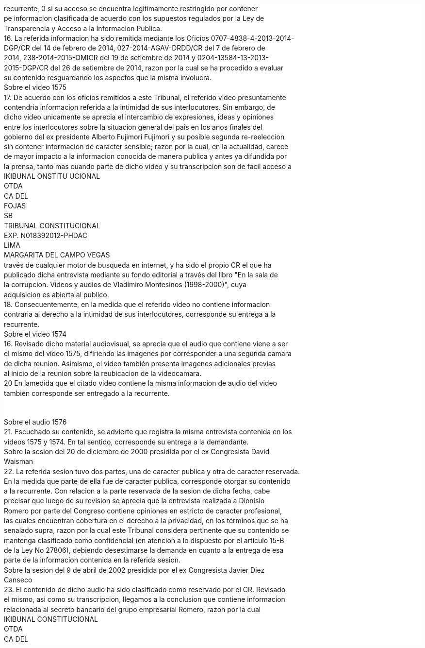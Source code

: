 recurrente, 0 si su acceso se encuentra legitimamente restringido por contener  
pe informacion clasificada de acuerdo con los supuestos regulados por la Ley de  
Transparencia y Acceso a la Informacion Publica.  
16. La referida informacion ha sido remitida mediante los Oficios 0707-4838-4-2013-2014-  
DGP/CR del 14 de febrero de 2014, 027-2014-AGAV-DRDD/CR del 7 de febrero de  
2014, 238-2014-2015-OMICR del 19 de setiembre de 2014 y 0204-13584-13-2013-  
2015-DGP/CR del 26 de setiembre de 2014, razon por la cual se ha procedido a evaluar  
su contenido resguardando los aspectos que la misma involucra.  
Sobre el video 1575  
17. De acuerdo con los oficios remitidos a este Tribunal, el referido video presuntamente  
contendria informacion referida a la intimidad de sus interlocutores. Sin embargo, de  
dicho video unicamente se aprecia el intercambio de expresiones, ideas y opiniones  
entre los interlocutores sobre la situacion general del pais en los anos finales del  
gobierno del ex presidente Alberto Fujimori Fujimori y su posible segunda re-reeleccion  
sin contener informacion de caracter sensible; razon por la cual, en la actualidad, carece  
de mayor impacto a la informacion conocida de manera publica y antes ya difundida por  
la prensa, tanto mas cuando parte de dicho video y su transcripcion son de facil acceso a  
IKIBUNAL ONSTITU UCIONAL  
OTDA  
CA DEL  
FOJAS  
SB  
TRIBUNAL CONSTITUCIONAL  
EXP. N018392012-PHDAC  
LIMA  
MARGARITA DEL CAMPO VEGAS  
través de cualquier motor de busqueda en internet, y ha sido el propio CR el que ha  
publicado dicha entrevista mediante su fondo editorial a través del libro "En la sala de  
la corrupcion. Videos y audios de Vladimiro Montesinos (1998-2000)", cuya  
adquisicion es abierta al publico.  
18. Consecuentemente, en la medida que el referido video no contiene informacion  
contraria al derecho a la intimidad de sus interlocutores, corresponde su entrega a la  
recurrente.  
Sobre el video 1574  
16. Revisado dicho material audiovisual, se aprecia que el audio que contiene viene a ser  
el mismo del video 1575, difiriendo las imagenes por corresponder a una segunda camara  
de dicha reunion. Asimismo, el video también presenta imagenes adicionales previas  
al inicio de la reunion sobre la reubicacion de la videocamara.  
20 En lamedida que el citado video contiene la misma informacion de audio del video  
también corresponde ser entregado a la recurrente.  
#  
Sobre el audio 1576  
21. Escuchado su contenido, se advierte que registra la misma entrevista contenida en los  
videos 1575 y 1574. En tal sentido, corresponde su entrega a la demandante.  
Sobre la sesion del 20 de diciembre de 2000 presidida por el ex Congresista David  
Waisman  
22. La referida sesion tuvo dos partes, una de caracter publica y otra de caracter reservada.  
En la medida que parte de ella fue de caracter publica, corresponde otorgar su contenido  
a la recurrente. Con relacion a la parte reservada de la sesion de dicha fecha, cabe  
precisar que luego de su revision se aprecia que la entrevista realizada a Dionisio  
Romero por parte del Congreso contiene opiniones en estricto de caracter profesional,  
las cuales encuentran cobertura en el derecho a la privacidad, en los términos que se ha  
senalado supra, razon por la cual este Tribunal considera pertinente que su contenido se  
mantenga clasificado como confidencial (en atencion a lo dispuesto por el articulo 15-B  
de la Ley No 27806), debiendo desestimarse la demanda en cuanto a la entrega de esa  
parte de la informacion contenida en la referida sesion.  
Sobre la sesion del 9 de abril de 2002 presidida por el ex Congresista Javier Diez  
Canseco  
23. El contenido de dicho audio ha sido clasificado como reservado por el CR. Revisado  
el mismo, asi como su transcripcion, llegamos a la conclusion que contiene informacion  
relacionada al secreto bancario del grupo empresarial Romero, razon por la cual  
IKIBUNAL CONSTITUCIONAL  
OTDA  
CA DEL  
